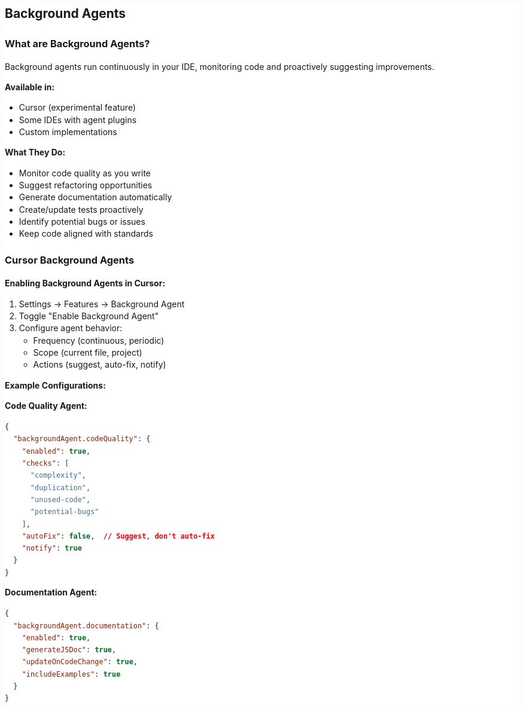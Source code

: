 ## Background Agents

### What are Background Agents?

Background agents run continuously in your IDE, monitoring code and proactively suggesting improvements.

**Available in:**
- Cursor (experimental feature)
- Some IDEs with agent plugins
- Custom implementations

**What They Do:**
- Monitor code quality as you write
- Suggest refactoring opportunities
- Generate documentation automatically
- Create/update tests proactively
- Identify potential bugs or issues
- Keep code aligned with standards

### Cursor Background Agents

**Enabling Background Agents in Cursor:**

1. Settings → Features → Background Agent
2. Toggle "Enable Background Agent"
3. Configure agent behavior:
   - Frequency (continuous, periodic)
   - Scope (current file, project)
   - Actions (suggest, auto-fix, notify)

**Example Configurations:**

**Code Quality Agent:**
```json
{
  "backgroundAgent.codeQuality": {
    "enabled": true,
    "checks": [
      "complexity",
      "duplication",
      "unused-code",
      "potential-bugs"
    ],
    "autoFix": false,  // Suggest, don't auto-fix
    "notify": true
  }
}
```

**Documentation Agent:**
```json
{
  "backgroundAgent.documentation": {
    "enabled": true,
    "generateJSDoc": true,
    "updateOnCodeChange": true,
    "includeExamples": true
  }
}
```
